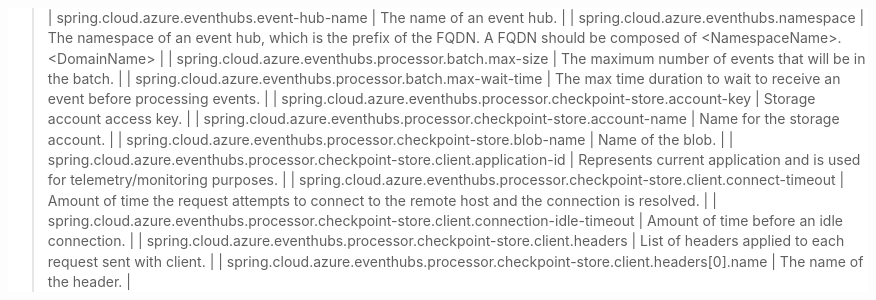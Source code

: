 > | spring.cloud.azure.eventhubs.event-hub-name                                                                                           | The name of an event hub.                                                                                                                                                                                                                                                                    |
> | spring.cloud.azure.eventhubs.namespace                                                                                                | The namespace of an event hub, which is the prefix of the FQDN. A FQDN should be composed of &lt;NamespaceName&gt;.&lt;DomainName&gt;                                                                                                                                                        |
> | spring.cloud.azure.eventhubs.processor.batch.max-size                                                                                 | The maximum number of events that will be in the batch.                                                                                                                                                                                                                                      |
> | spring.cloud.azure.eventhubs.processor.batch.max-wait-time                                                                            | The max time duration to wait to receive an event before processing events.                                                                                                                                                                                                                  |
> | spring.cloud.azure.eventhubs.processor.checkpoint-store.account-key                                                                   | Storage account access key.                                                                                                                                                                                                                                                                  |
> | spring.cloud.azure.eventhubs.processor.checkpoint-store.account-name                                                                  | Name for the storage account.                                                                                                                                                                                                                                                                |
> | spring.cloud.azure.eventhubs.processor.checkpoint-store.blob-name                                                                     | Name of the blob.                                                                                                                                                                                                                                                                            |
> | spring.cloud.azure.eventhubs.processor.checkpoint-store.client.application-id                                                         | Represents current application and is used for telemetry/monitoring purposes.                                                                                                                                                                                                                |
> | spring.cloud.azure.eventhubs.processor.checkpoint-store.client.connect-timeout                                                        | Amount of time the request attempts to connect to the remote host and the connection is resolved.                                                                                                                                                                                            |
> | spring.cloud.azure.eventhubs.processor.checkpoint-store.client.connection-idle-timeout                                                | Amount of time before an idle connection.                                                                                                                                                                                                                                                    |
> | spring.cloud.azure.eventhubs.processor.checkpoint-store.client.headers                                                                | List of headers applied to each request sent with client.                                                                                                                                                                                                                                    |
> | spring.cloud.azure.eventhubs.processor.checkpoint-store.client.headers[0].name                                                        | The name of the header.                                                                                                                                                                                                                                                                      |